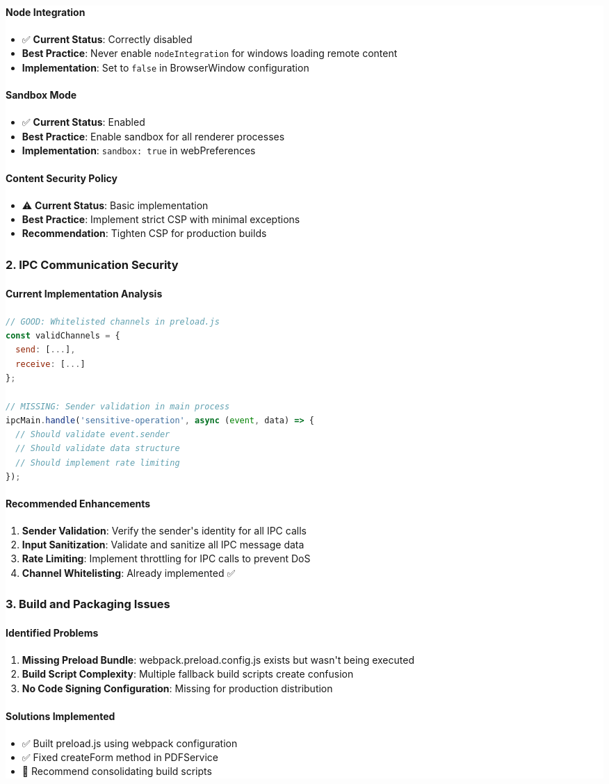 #### **Node Integration**
- ✅ **Current Status**: Correctly disabled
- **Best Practice**: Never enable `nodeIntegration` for windows loading remote content
- **Implementation**: Set to `false` in BrowserWindow configuration

#### **Sandbox Mode**
- ✅ **Current Status**: Enabled
- **Best Practice**: Enable sandbox for all renderer processes
- **Implementation**: `sandbox: true` in webPreferences

#### **Content Security Policy**
- ⚠️ **Current Status**: Basic implementation
- **Best Practice**: Implement strict CSP with minimal exceptions
- **Recommendation**: Tighten CSP for production builds

### 2. IPC Communication Security

#### Current Implementation Analysis
```javascript
// GOOD: Whitelisted channels in preload.js
const validChannels = {
  send: [...],
  receive: [...]
};

// MISSING: Sender validation in main process
ipcMain.handle('sensitive-operation', async (event, data) => {
  // Should validate event.sender
  // Should validate data structure
  // Should implement rate limiting
});
```

#### Recommended Enhancements
1. **Sender Validation**: Verify the sender's identity for all IPC calls
2. **Input Sanitization**: Validate and sanitize all IPC message data
3. **Rate Limiting**: Implement throttling for IPC calls to prevent DoS
4. **Channel Whitelisting**: Already implemented ✅

### 3. Build and Packaging Issues

#### Identified Problems
1. **Missing Preload Bundle**: webpack.preload.config.js exists but wasn't being executed
2. **Build Script Complexity**: Multiple fallback build scripts create confusion
3. **No Code Signing Configuration**: Missing for production distribution

#### Solutions Implemented
- ✅ Built preload.js using webpack configuration
- ✅ Fixed createForm method in PDFService
- 📝 Recommend consolidating build scripts
